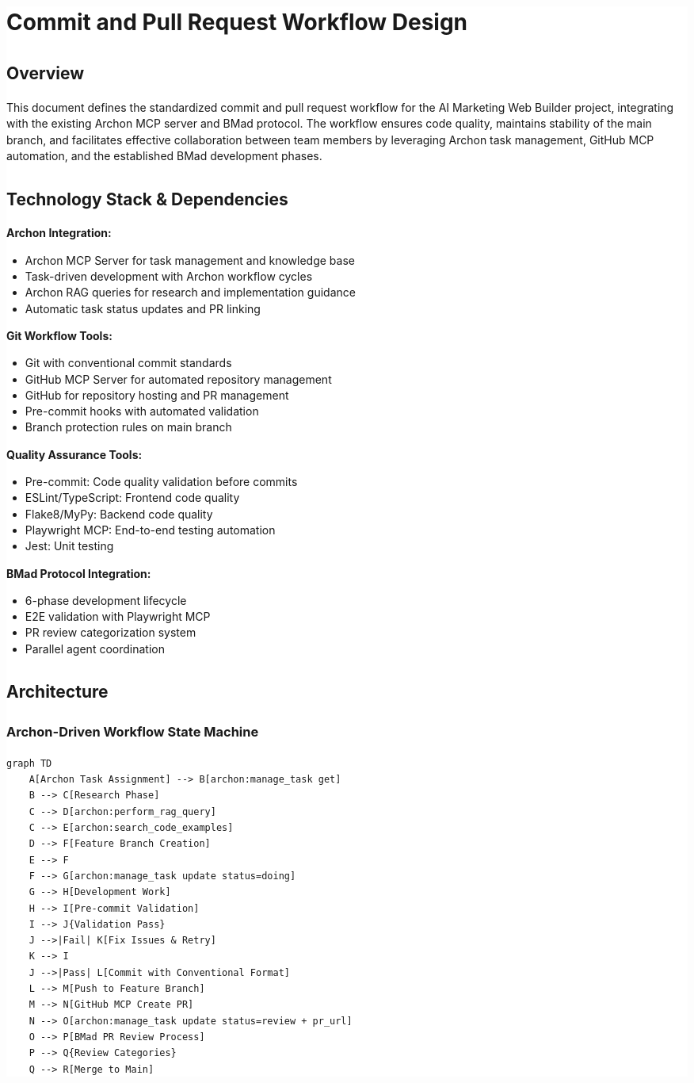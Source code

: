 # Commit and Pull Request Workflow Design

## Overview

This document defines the standardized commit and pull request workflow for the AI Marketing Web Builder project, integrating with the existing Archon MCP server and BMad protocol. The workflow ensures code quality, maintains stability of the main branch, and facilitates effective collaboration between team members by leveraging Archon task management, GitHub MCP automation, and the established BMad development phases.

## Technology Stack & Dependencies

**Archon Integration:**
- Archon MCP Server for task management and knowledge base
- Task-driven development with Archon workflow cycles
- Archon RAG queries for research and implementation guidance
- Automatic task status updates and PR linking

**Git Workflow Tools:**
- Git with conventional commit standards
- GitHub MCP Server for automated repository management
- GitHub for repository hosting and PR management
- Pre-commit hooks with automated validation
- Branch protection rules on main branch

**Quality Assurance Tools:**
- Pre-commit: Code quality validation before commits
- ESLint/TypeScript: Frontend code quality
- Flake8/MyPy: Backend code quality
- Playwright MCP: End-to-end testing automation
- Jest: Unit testing

**BMad Protocol Integration:**
- 6-phase development lifecycle
- E2E validation with Playwright MCP
- PR review categorization system
- Parallel agent coordination

## Architecture

### Archon-Driven Workflow State Machine

```mermaid
graph TD
    A[Archon Task Assignment] --> B[archon:manage_task get]
    B --> C[Research Phase]
    C --> D[archon:perform_rag_query]
    C --> E[archon:search_code_examples]
    D --> F[Feature Branch Creation]
    E --> F
    F --> G[archon:manage_task update status=doing]
    G --> H[Development Work]
    H --> I[Pre-commit Validation]
    I --> J{Validation Pass}
    J -->|Fail| K[Fix Issues & Retry]
    K --> I
    J -->|Pass| L[Commit with Conventional Format]
    L --> M[Push to Feature Branch]
    M --> N[GitHub MCP Create PR]
    N --> O[archon:manage_task update status=review + pr_url]
    O --> P[BMad PR Review Process]
    P --> Q{Review Categories}
    Q --> R[Merge to Main]
```